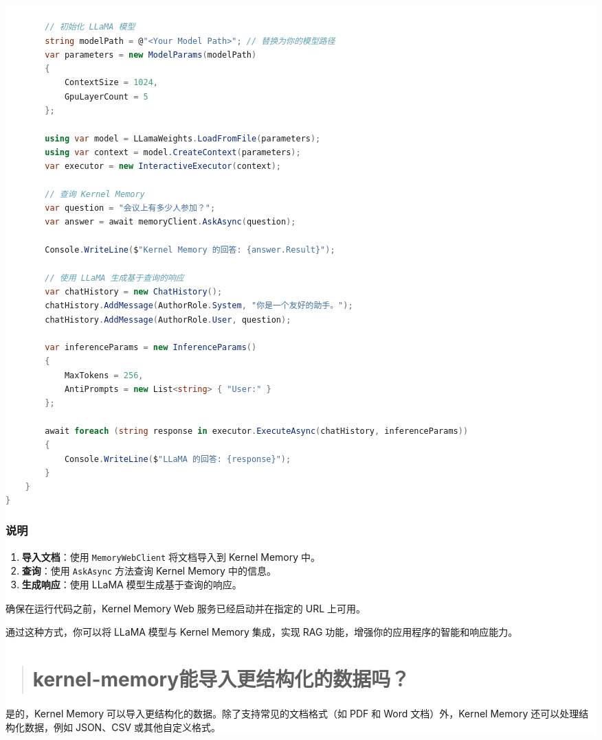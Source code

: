 ```csharp

        // 初始化 LLaMA 模型
        string modelPath = @"<Your Model Path>"; // 替换为你的模型路径
        var parameters = new ModelParams(modelPath)
        {
            ContextSize = 1024,
            GpuLayerCount = 5
        };

        using var model = LLamaWeights.LoadFromFile(parameters);
        using var context = model.CreateContext(parameters);
        var executor = new InteractiveExecutor(context);

        // 查询 Kernel Memory
        var question = "会议上有多少人参加？";
        var answer = await memoryClient.AskAsync(question);

        Console.WriteLine($"Kernel Memory 的回答: {answer.Result}");

        // 使用 LLaMA 生成基于查询的响应
        var chatHistory = new ChatHistory();
        chatHistory.AddMessage(AuthorRole.System, "你是一个友好的助手。");
        chatHistory.AddMessage(AuthorRole.User, question);

        var inferenceParams = new InferenceParams()
        {
            MaxTokens = 256,
            AntiPrompts = new List<string> { "User:" }
        };

        await foreach (string response in executor.ExecuteAsync(chatHistory, inferenceParams))
        {
            Console.WriteLine($"LLaMA 的回答: {response}");
        }
    }
}
```

### 说明
1. **导入文档**：使用 `MemoryWebClient` 将文档导入到 Kernel Memory 中。
2. **查询**：使用 `AskAsync` 方法查询 Kernel Memory 中的信息。
3. **生成响应**：使用 LLaMA 模型生成基于查询的响应。

确保在运行代码之前，Kernel Memory Web 服务已经启动并在指定的 URL 上可用。

通过这种方式，你可以将 LLaMA 模型与 Kernel Memory 集成，实现 RAG 功能，增强你的应用程序的智能和响应能力。

> # kernel-memory能导入更结构化的数据吗？

是的，Kernel Memory 可以导入更结构化的数据。除了支持常见的文档格式（如 PDF 和 Word 文档）外，Kernel Memory 还可以处理结构化数据，例如 JSON、CSV 或其他自定义格式。
